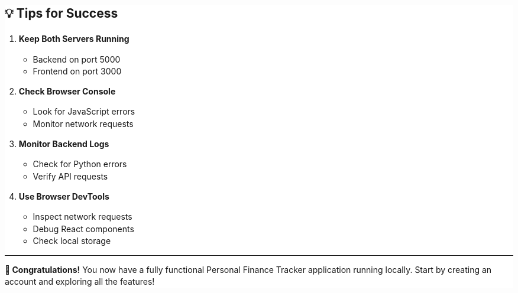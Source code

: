 ## 💡 Tips for Success

1. **Keep Both Servers Running**
   - Backend on port 5000
   - Frontend on port 3000

2. **Check Browser Console**
   - Look for JavaScript errors
   - Monitor network requests

3. **Monitor Backend Logs**
   - Check for Python errors
   - Verify API requests

4. **Use Browser DevTools**
   - Inspect network requests
   - Debug React components
   - Check local storage

---

**🎉 Congratulations!** You now have a fully functional Personal Finance Tracker application running locally. Start by creating an account and exploring all the features!
